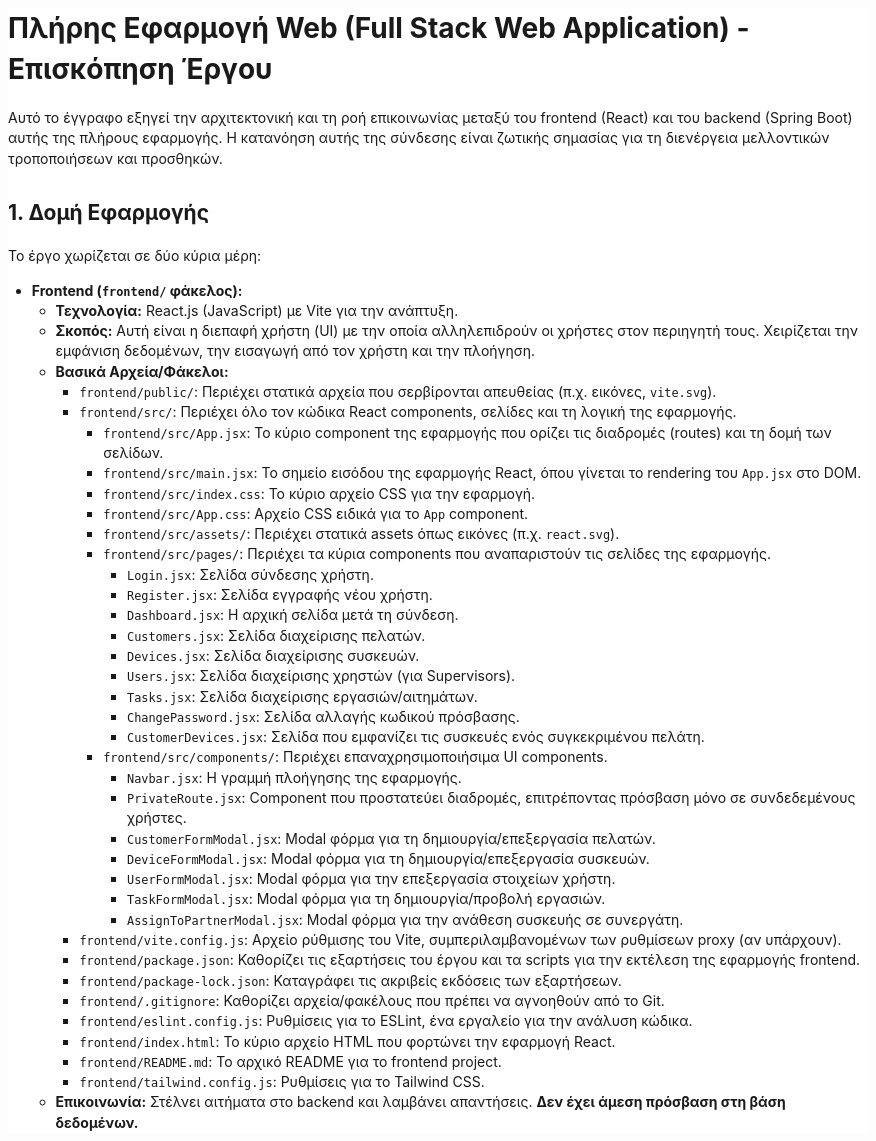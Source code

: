 # Πλήρης Εφαρμογή Web (Full Stack Web Application) - Επισκόπηση Έργου

Αυτό το έγγραφο εξηγεί την αρχιτεκτονική και τη ροή επικοινωνίας μεταξύ του frontend (React) και του backend (Spring Boot) αυτής της πλήρους εφαρμογής. Η κατανόηση αυτής της σύνδεσης είναι ζωτικής σημασίας για τη διενέργεια μελλοντικών τροποποιήσεων και προσθηκών.

## 1. Δομή Εφαρμογής

Το έργο χωρίζεται σε δύο κύρια μέρη:

*   **Frontend (`frontend/` φάκελος):**
    *   **Τεχνολογία:** React.js (JavaScript) με Vite για την ανάπτυξη.
    *   **Σκοπός:** Αυτή είναι η διεπαφή χρήστη (UI) με την οποία αλληλεπιδρούν οι χρήστες στον περιηγητή τους. Χειρίζεται την εμφάνιση δεδομένων, την εισαγωγή από τον χρήστη και την πλοήγηση.
    *   **Βασικά Αρχεία/Φάκελοι:**
        *   `frontend/public/`: Περιέχει στατικά αρχεία που σερβίρονται απευθείας (π.χ. εικόνες, `vite.svg`).
        *   `frontend/src/`: Περιέχει όλο τον κώδικα React components, σελίδες και τη λογική της εφαρμογής.
            *   `frontend/src/App.jsx`: Το κύριο component της εφαρμογής που ορίζει τις διαδρομές (routes) και τη δομή των σελίδων.
            *   `frontend/src/main.jsx`: Το σημείο εισόδου της εφαρμογής React, όπου γίνεται το rendering του `App.jsx` στο DOM.
            *   `frontend/src/index.css`: Το κύριο αρχείο CSS για την εφαρμογή.
            *   `frontend/src/App.css`: Αρχείο CSS ειδικά για το `App` component.
            *   `frontend/src/assets/`: Περιέχει στατικά assets όπως εικόνες (π.χ. `react.svg`).
            *   `frontend/src/pages/`: Περιέχει τα κύρια components που αναπαριστούν τις σελίδες της εφαρμογής.
                *   `Login.jsx`: Σελίδα σύνδεσης χρήστη.
                *   `Register.jsx`: Σελίδα εγγραφής νέου χρήστη.
                *   `Dashboard.jsx`: Η αρχική σελίδα μετά τη σύνδεση.
                *   `Customers.jsx`: Σελίδα διαχείρισης πελατών.
                *   `Devices.jsx`: Σελίδα διαχείρισης συσκευών.
                *   `Users.jsx`: Σελίδα διαχείρισης χρηστών (για Supervisors).
                *   `Tasks.jsx`: Σελίδα διαχείρισης εργασιών/αιτημάτων.
                *   `ChangePassword.jsx`: Σελίδα αλλαγής κωδικού πρόσβασης.
                *   `CustomerDevices.jsx`: Σελίδα που εμφανίζει τις συσκευές ενός συγκεκριμένου πελάτη.
            *   `frontend/src/components/`: Περιέχει επαναχρησιμοποιήσιμα UI components.
                *   `Navbar.jsx`: Η γραμμή πλοήγησης της εφαρμογής.
                *   `PrivateRoute.jsx`: Component που προστατεύει διαδρομές, επιτρέποντας πρόσβαση μόνο σε συνδεδεμένους χρήστες.
                *   `CustomerFormModal.jsx`: Modal φόρμα για τη δημιουργία/επεξεργασία πελατών.
                *   `DeviceFormModal.jsx`: Modal φόρμα για τη δημιουργία/επεξεργασία συσκευών.
                *   `UserFormModal.jsx`: Modal φόρμα για την επεξεργασία στοιχείων χρήστη.
                *   `TaskFormModal.jsx`: Modal φόρμα για τη δημιουργία/προβολή εργασιών.
                *   `AssignToPartnerModal.jsx`: Modal φόρμα για την ανάθεση συσκευής σε συνεργάτη.
        *   `frontend/vite.config.js`: Αρχείο ρύθμισης του Vite, συμπεριλαμβανομένων των ρυθμίσεων proxy (αν υπάρχουν).
        *   `frontend/package.json`: Καθορίζει τις εξαρτήσεις του έργου και τα scripts για την εκτέλεση της εφαρμογής frontend.
        *   `frontend/package-lock.json`: Καταγράφει τις ακριβείς εκδόσεις των εξαρτήσεων.
        *   `frontend/.gitignore`: Καθορίζει αρχεία/φακέλους που πρέπει να αγνοηθούν από το Git.
        *   `frontend/eslint.config.js`: Ρυθμίσεις για το ESLint, ένα εργαλείο για την ανάλυση κώδικα.
        *   `frontend/index.html`: Το κύριο αρχείο HTML που φορτώνει την εφαρμογή React.
        *   `frontend/README.md`: Το αρχικό README για το frontend project.
        *   `frontend/tailwind.config.js`: Ρυθμίσεις για το Tailwind CSS.
    *   **Επικοινωνία:** Στέλνει αιτήματα στο backend και λαμβάνει απαντήσεις. **Δεν έχει άμεση πρόσβαση στη βάση δεδομένων.**
